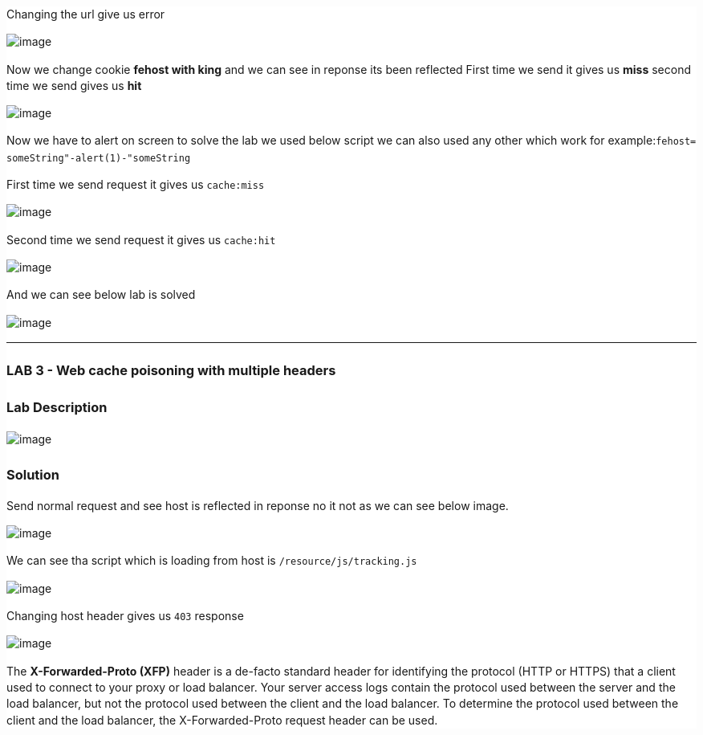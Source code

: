 Changing the url give us error

<img width="1885" height="524" alt="image" src="https://github.com/user-attachments/assets/3f4a54c1-b033-41b3-b463-00009b7dd719" />

Now we change cookie **fehost with king** and we can see in reponse its been reflected
First time we send it gives us **miss** second time we send gives us **hit**

<img width="1871" height="637" alt="image" src="https://github.com/user-attachments/assets/7e2716ad-a5a9-4b83-ba84-6cc0d55f9d54" />

Now we have to alert on screen to solve the lab we used below script we can also used any other which work for example:`fehost=someString"-alert(1)-"someString`
	
	
First time we send request it gives us `cache:miss`

  <img width="1913" height="670" alt="image" src="https://github.com/user-attachments/assets/60b616d0-5af9-4e05-bcb4-b3b290903627" />

  Second time we send request it gives us `cache:hit`


<img width="1919" height="710" alt="image" src="https://github.com/user-attachments/assets/b6ca6b42-50b8-41a8-8664-96fdc80dd41a" />

  And we can see below lab is solved

<img width="1263" height="766" alt="image" src="https://github.com/user-attachments/assets/07ad65f6-a151-455d-94c3-e35cf807e8b7" />



---

### LAB 3 - Web cache poisoning with multiple headers

### Lab Description

<img width="853" height="407" alt="image" src="https://github.com/user-attachments/assets/5b2b5a10-dd74-44ba-8834-cb032e63a59d" />

### Solution

Send normal request and see host is reflected in reponse no it not as we can see below image.


<img width="1884" height="816" alt="image" src="https://github.com/user-attachments/assets/ef20c6c5-1145-4757-b893-2f91dc61c1e9" />

We can see tha script which is loading from host is `/resource/js/tracking.js`


<img width="1641" height="593" alt="image" src="https://github.com/user-attachments/assets/53f6e74e-3064-45d8-aadc-a8a10ecd17c2" />

Changing host header gives us `403` response

<img width="1875" height="503" alt="image" src="https://github.com/user-attachments/assets/e4fe4b37-2aa7-4691-8755-f329e01c18c0" />

The **X-Forwarded-Proto (XFP)** header is a de-facto standard header for identifying the protocol (HTTP or HTTPS) that a client used to connect to your proxy or load balancer. Your server access logs contain the protocol used between the server and the load balancer, but not the protocol used between the client and the load balancer. To determine the protocol used between the client and the load balancer, the X-Forwarded-Proto request header can be used.
		